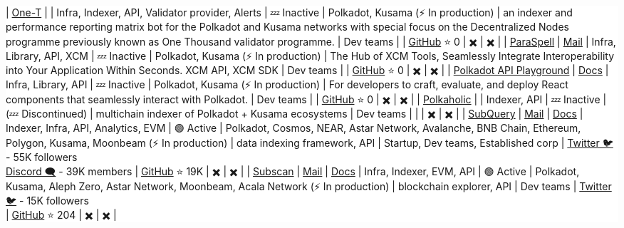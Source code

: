 | [One-T](https://github.com/turboflakes/one-t)                           |                                                                                           | Infra, Indexer, API, Validator provider, Alerts              | 💤 Inactive     | Polkadot, Kusama (⚡️ In production)                                                                                 | an indexer and performance reporting matrix bot for the Polkadot and Kusama networks with special focus on the Decentralized Nodes programme previously known as One Thousand validator programme.                                                                             | Dev teams                                            |                                                                                                                                   | [GitHub](https://github.com/turboflakes/one-t) ⭐️ 0                                        | ✖️    | ✖️              |
| [ParaSpell](https://paraspell.xyz)                                      | [Mail](info.paraspell@gmail.com)                                                          | Infra, Library, API, XCM                                     | 💤 Inactive     | Polkadot, Kusama (⚡️ In production)                                                                                 | The Hub of XCM Tools, Seamlessly Integrate Interoperability into Your Application Within Seconds. XCM API, XCM SDK                                                                                                                                                             | Dev teams                                            |                                                                                                                                   | [GitHub](https://github.com/paraspell/xcm-tools) ⭐️ 0                                      | ✖️    | ✖️              |
| [Polkadot API Playground](https://papi-simulator.aipop.fun)             | [Docs](https://papi.how/getting-started/)                                                 | Infra, Library, API                                          | 💤 Inactive     | Polkadot, Kusama (⚡️ In production)                                                                                 | For developers to craft, evaluate, and deploy React components that seamlessly interact with Polkadot.                                                                                                                                                                         | Dev teams                                            |                                                                                                                                   | [GitHub](https://github.com/developerfred/papi-simulator) ⭐️ 0                             | ✖️    | ✖️              |
| [Polkaholic](https://polkaholic.io/)                                    |                                                                                           | Indexer, API                                                 | 💤 Inactive     | (💤 Discontinued)                                                                                                    | multichain indexer of Polkadot + Kusama ecosystems                                                                                                                                                                                                                             | Dev teams                                            |                                                                                                                                   |                                                                                             | ✖️    | ✖️              |
| [SubQuery](https://subquery.network)                                    | [Mail](hello@subquery.network) \| [Docs](https://academy.subquery.network)                | Indexer, Infra, API, Analytics, EVM                          | 🟢 Active       | Polkadot, Cosmos, NEAR, Astar Network, Avalanche, BNB Chain, Ethereum, Polygon, Kusama, Moonbeam (⚡️ In production) | data indexing framework, API                                                                                                                                                                                                                                                   | Startup, Dev teams, Established corp                 | [Twitter 🐦](https://x.com/SubQueryNetwork) - 55K followers <br> [Discord 🗨](https://discord.com/invite/78zg8aBSMG) - 39K members | [GitHub](https://github.com/subquery/subql) ⭐️ 19K                                         | ✖️    | ✖️              |
| [Subscan](http://subscan.io)                                            | [Mail](hello@subscan.io) \| [Docs](https://support.subscan.io)                            | Infra, Indexer, EVM, API                                     | 🟢 Active       | Polkadot, Kusama, Aleph Zero, Astar Network, Moonbeam, Acala Network (⚡️ In production)                             | blockchain explorer, API                                                                                                                                                                                                                                                       | Dev teams                                            | [Twitter 🐦](https://x.com/subscan_io) - 15K followers <br>                                                                       | [GitHub](https://github.com/subscan-explorer/subscan-essentials) ⭐️ 204                    | ✖️    | ✖️              |